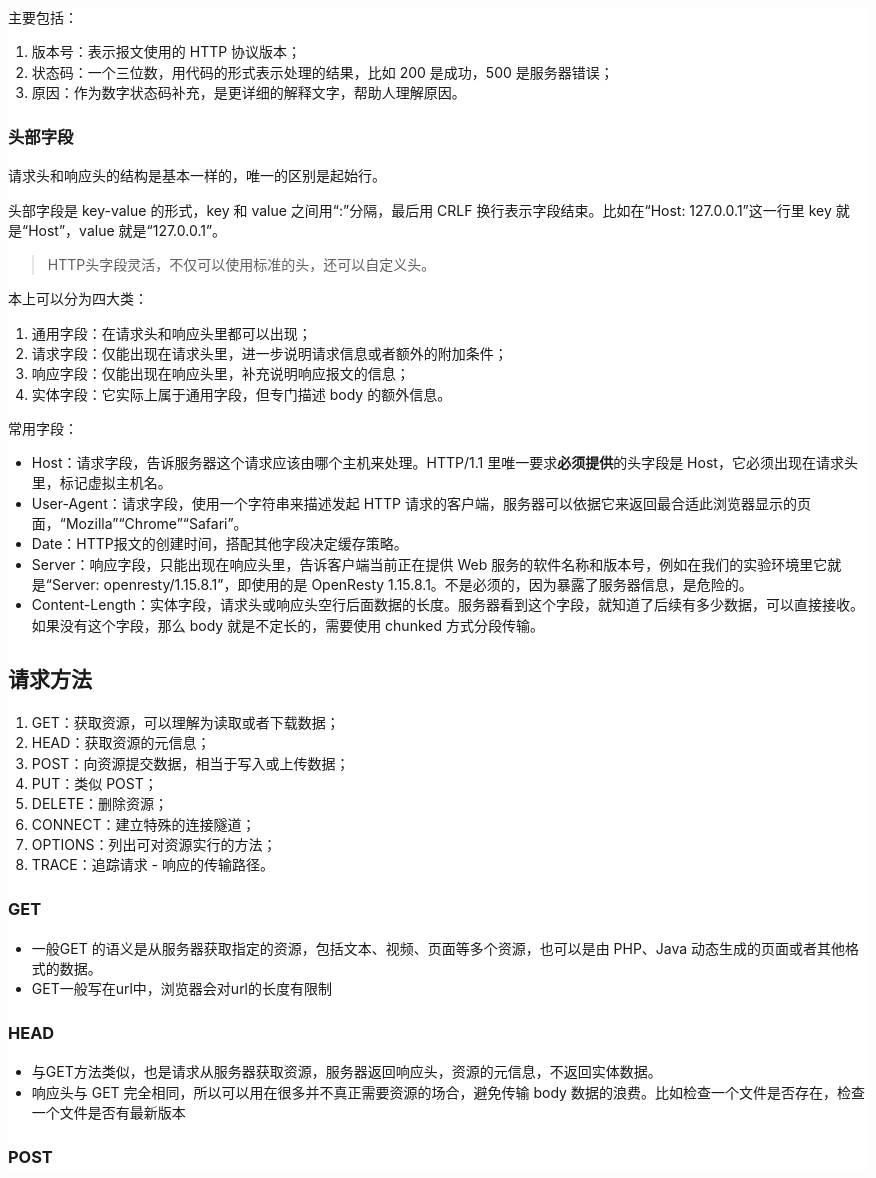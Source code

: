 主要包括：

1. 版本号：表示报文使用的 HTTP 协议版本；
2. 状态码：一个三位数，用代码的形式表示处理的结果，比如 200 是成功，500 是服务器错误；
3. 原因：作为数字状态码补充，是更详细的解释文字，帮助人理解原因。

### 头部字段

请求头和响应头的结构是基本一样的，唯一的区别是起始行。

头部字段是 key-value 的形式，key 和 value 之间用“:”分隔，最后用 CRLF 换行表示字段结束。比如在“Host: 127.0.0.1”这一行里 key 就是“Host”，value 就是“127.0.0.1”。

> HTTP头字段灵活，不仅可以使用标准的头，还可以自定义头。

本上可以分为四大类：

1. 通用字段：在请求头和响应头里都可以出现；
2. 请求字段：仅能出现在请求头里，进一步说明请求信息或者额外的附加条件；
3. 响应字段：仅能出现在响应头里，补充说明响应报文的信息；
4. 实体字段：它实际上属于通用字段，但专门描述 body 的额外信息。

常用字段：

- Host：请求字段，告诉服务器这个请求应该由哪个主机来处理。HTTP/1.1 里唯一要求**必须提供**的头字段是 Host，它必须出现在请求头里，标记虚拟主机名。
- User-Agent：请求字段，使用一个字符串来描述发起 HTTP 请求的客户端，服务器可以依据它来返回最合适此浏览器显示的页面，“Mozilla”“Chrome”“Safari”。
- Date：HTTP报文的创建时间，搭配其他字段决定缓存策略。
- Server：响应字段，只能出现在响应头里，告诉客户端当前正在提供 Web 服务的软件名称和版本号，例如在我们的实验环境里它就是“Server: openresty/1.15.8.1”，即使用的是 OpenResty 1.15.8.1。不是必须的，因为暴露了服务器信息，是危险的。
- Content-Length：实体字段，请求头或响应头空行后面数据的长度。服务器看到这个字段，就知道了后续有多少数据，可以直接接收。如果没有这个字段，那么 body 就是不定长的，需要使用 chunked 方式分段传输。

## 请求方法

1. GET：获取资源，可以理解为读取或者下载数据；
2. HEAD：获取资源的元信息；
3. POST：向资源提交数据，相当于写入或上传数据；
4. PUT：类似 POST；
5. DELETE：删除资源；
6. CONNECT：建立特殊的连接隧道；
7. OPTIONS：列出可对资源实行的方法；
8. TRACE：追踪请求 - 响应的传输路径。

### GET

- 一般GET 的语义是从服务器获取指定的资源，包括文本、视频、页面等多个资源，也可以是由 PHP、Java 动态生成的页面或者其他格式的数据。
- GET一般写在url中，浏览器会对url的长度有限制

### HEAD

- 与GET方法类似，也是请求从服务器获取资源，服务器返回响应头，资源的元信息，不返回实体数据。
- 响应头与 GET 完全相同，所以可以用在很多并不真正需要资源的场合，避免传输 body 数据的浪费。比如检查一个文件是否存在，检查一个文件是否有最新版本

### POST
